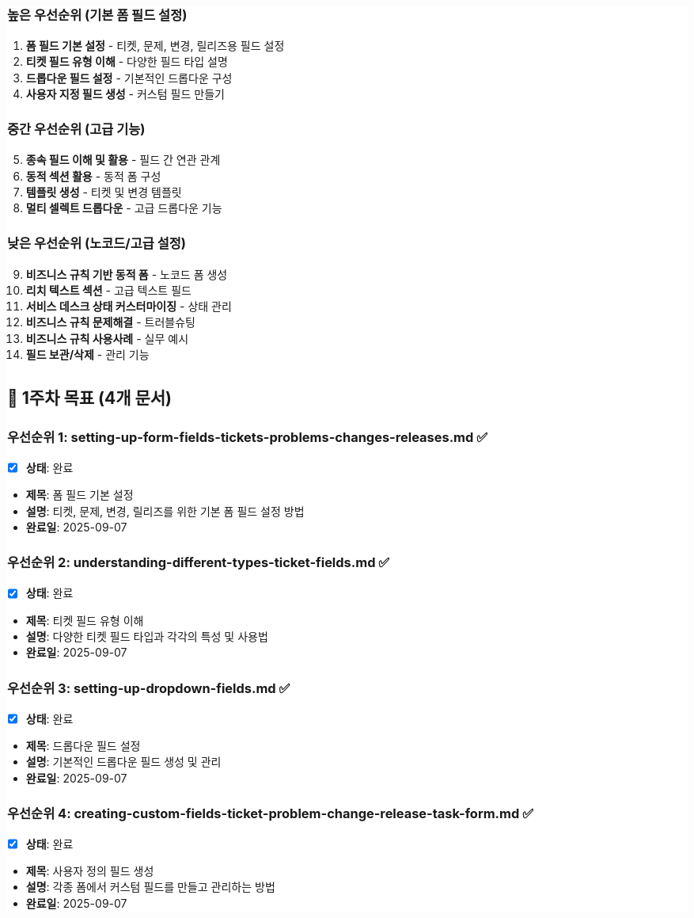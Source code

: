 ### 높은 우선순위 (기본 폼 필드 설정)
1. **폼 필드 기본 설정** - 티켓, 문제, 변경, 릴리즈용 필드 설정
2. **티켓 필드 유형 이해** - 다양한 필드 타입 설명
3. **드롭다운 필드 설정** - 기본적인 드롭다운 구성
4. **사용자 지정 필드 생성** - 커스텀 필드 만들기

### 중간 우선순위 (고급 기능)
5. **종속 필드 이해 및 활용** - 필드 간 연관 관계
6. **동적 섹션 활용** - 동적 폼 구성
7. **템플릿 생성** - 티켓 및 변경 템플릿
8. **멀티 셀렉트 드롭다운** - 고급 드롭다운 기능

### 낮은 우선순위 (노코드/고급 설정)
9. **비즈니스 규칙 기반 동적 폼** - 노코드 폼 생성
10. **리치 텍스트 섹션** - 고급 텍스트 필드
11. **서비스 데스크 상태 커스터마이징** - 상태 관리
12. **비즈니스 규칙 문제해결** - 트러블슈팅
13. **비즈니스 규칙 사용사례** - 실무 예시
14. **필드 보관/삭제** - 관리 기능

## 🚀 1주차 목표 (4개 문서)

### 우선순위 1: setting-up-form-fields-tickets-problems-changes-releases.md ✅
- [x] **상태**: 완료
- **제목**: 폼 필드 기본 설정
- **설명**: 티켓, 문제, 변경, 릴리즈를 위한 기본 폼 필드 설정 방법
- **완료일**: 2025-09-07

### 우선순위 2: understanding-different-types-ticket-fields.md ✅
- [x] **상태**: 완료
- **제목**: 티켓 필드 유형 이해
- **설명**: 다양한 티켓 필드 타입과 각각의 특성 및 사용법
- **완료일**: 2025-09-07

### 우선순위 3: setting-up-dropdown-fields.md ✅
- [x] **상태**: 완료
- **제목**: 드롭다운 필드 설정
- **설명**: 기본적인 드롭다운 필드 생성 및 관리
- **완료일**: 2025-09-07

### 우선순위 4: creating-custom-fields-ticket-problem-change-release-task-form.md ✅
- [x] **상태**: 완료
- **제목**: 사용자 정의 필드 생성
- **설명**: 각종 폼에서 커스텀 필드를 만들고 관리하는 방법
- **완료일**: 2025-09-07
